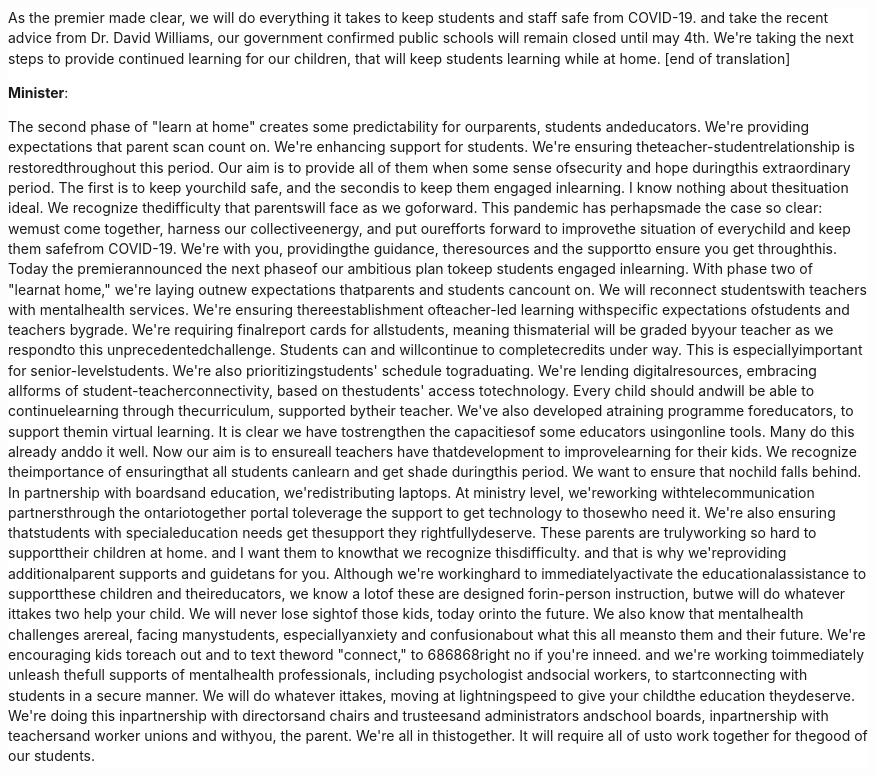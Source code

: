 As the premier made clear, we will do everything it takes to keep students and staff safe from COVID-19. and take the recent advice from Dr. David Williams, our government confirmed public schools will remain closed until may 4th.
We're taking the next steps to provide continued learning for our children, that will keep students learning while at home.
[end of translation]



**Minister**:

The second phase of "learn at home" creates some predictability for ourparents, students andeducators.
We're providing expectations that parent scan count on. We're enhancing support for students.
We're ensuring theteacher-studentrelationship is restoredthroughout this period.
Our aim is to provide all of them when some sense ofsecurity and hope duringthis extraordinary period.
The first is to keep yourchild safe, and the secondis to keep them engaged inlearning.
I know nothing about thesituation ideal.
We recognize thedifficulty that parentswill face as we goforward.
This pandemic has perhapsmade the case so clear: wemust come together, harness our collectiveenergy, and put ourefforts forward to improvethe situation of everychild and keep them safefrom COVID-19. We're with you, providingthe guidance, theresources and the supportto ensure you get throughthis.
Today the premierannounced the next phaseof our ambitious plan tokeep students engaged inlearning.
With phase two of "learnat home," we're laying outnew expectations thatparents and students cancount on. We will reconnect studentswith teachers with mentalhealth services.
We're ensuring thereestablishment ofteacher-led learning withspecific expectations ofstudents and teachers bygrade.
We're requiring finalreport cards for allstudents, meaning thismaterial will be graded byyour teacher as we respondto this unprecedentedchallenge.
Students can and willcontinue to completecredits under way.
This is especiallyimportant for senior-levelstudents.
We're also prioritizingstudents' schedule tograduating.
We're lending digitalresources, embracing allforms of student-teacherconnectivity, based on thestudents' access totechnology.
Every child should andwill be able to continuelearning through thecurriculum, supported bytheir teacher.
We've also developed atraining programme foreducators, to support themin virtual learning.
It is clear we have tostrengthen the capacitiesof some educators usingonline tools.
Many do this already anddo it well.
Now our aim is to ensureall teachers have thatdevelopment to improvelearning for their kids.
We recognize theimportance of ensuringthat all students canlearn and get shade duringthis period.
We want to ensure that nochild falls behind.
In partnership with boardsand education, we'redistributing laptops.
At ministry level, we'reworking withtelecommunication partnersthrough the ontariotogether portal toleverage the support to get technology to thosewho need it. We're also ensuring thatstudents with specialeducation needs get thesupport they rightfullydeserve.
These parents are trulyworking so hard to supporttheir children at home.
and I want them to knowthat we recognize thisdifficulty.
and that is why we'reproviding additionalparent supports and guidetans for you.
Although we're workinghard to immediatelyactivate the educationalassistance to supportthese children and theireducators, we know a lotof these are designed forin-person instruction, butwe will do whatever ittakes two help your child.
We will never lose sightof those kids, today orinto the future.
We also know that mentalhealth challenges arereal, facing manystudents, especiallyanxiety and confusionabout what this all meansto them and their future.
We're encouraging kids toreach out and to text theword "connect," to 686868right no if you're inneed.
and we're working toimmediately unleash thefull supports of mentalhealth professionals, including psychologist andsocial workers, to startconnecting with students in a secure manner.
We will do whatever ittakes, moving at lightningspeed to give your childthe education theydeserve.
We're doing this inpartnership with directorsand chairs and trusteesand administrators andschool boards, inpartnership with teachersand worker unions and withyou, the parent.
We're all in thistogether.
It will require all of usto work together for thegood of our students.